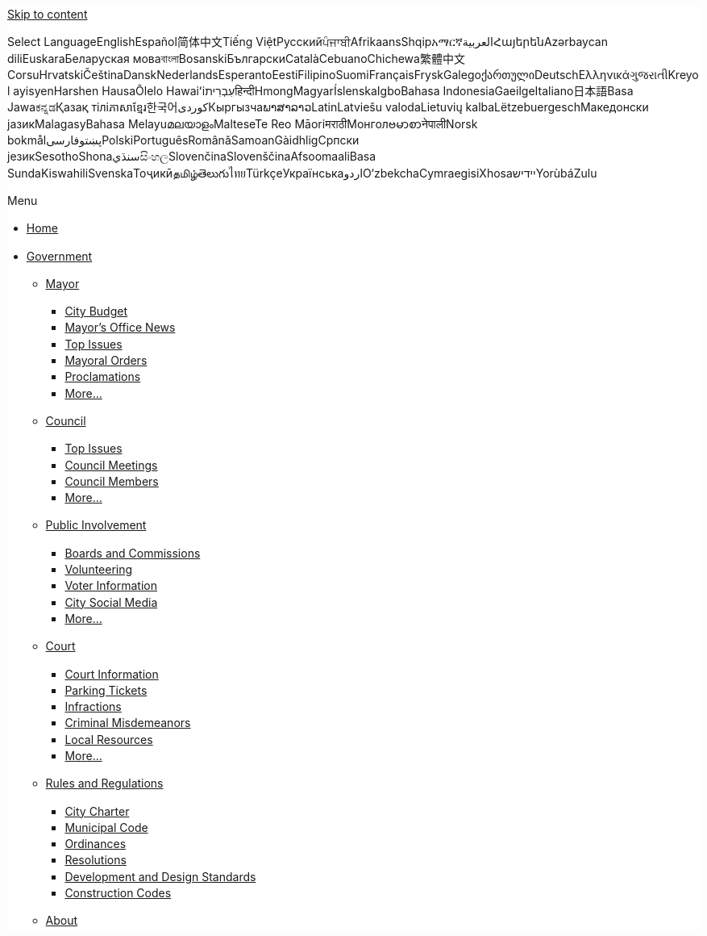 [Skip to content](https://cob.org/gov/council/michael-lilliquist/ "Skip to content")

Select LanguageEnglishEspañol简体中文Tiếng ViệtРусскийਪੰਜਾਬੀAfrikaansShqipአማርኛالعربيةՀայերենAzərbaycan diliEuskaraБеларуская моваবাংলাBosanskiБългарскиCatalàCebuanoChichewa繁體中文CorsuHrvatskiČeština‎DanskNederlandsEsperantoEestiFilipinoSuomiFrançaisFryskGalegoქართულიDeutschΕλληνικάગુજરાતીKreyol ayisyenHarshen HausaŌlelo Hawaiʻiעִבְרִיתहिन्दीHmongMagyarÍslenskaIgboBahasa IndonesiaGaeilgeItaliano日本語Basa Jawaಕನ್ನಡҚазақ тіліភាសាខ្មែរ한국어كوردی‎КыргызчаພາສາລາວLatinLatviešu valodaLietuvių kalbaLëtzebuergeschМакедонски јазикMalagasyBahasa MelayuമലയാളംMalteseTe Reo MāoriमराठीМонголဗမာစာनेपालीNorsk bokmålپښتوفارسیPolskiPortuguêsRomânăSamoanGàidhligСрпски језикSesothoShonaسنڌيසිංහලSlovenčinaSlovenščinaAfsoomaaliBasa SundaKiswahiliSvenskaТоҷикӣதமிழ்తెలుగుไทยTürkçeУкраїнськаاردوO‘zbekchaCymraegisiXhosaיידישYorùbáZulu

Menu

- [Home](https://cob.org)
- [Government](https://cob.org/gov/council/michael-lilliquist)
  
  - [Mayor](https://cob.org/gov/council/michael-lilliquist)
    
    - [City Budget](https://cob.org/gov/budget)
    - [Mayor’s Office News](https://cob.org/gov/mayor/mayors-news)
    - [Top Issues](https://cob.org/gov/mayor/top-issues)
    - [Mayoral Orders](https://cob.org/gov/mayor/mayoral-orders)
    - [Proclamations](https://cob.org/gov/mayor/proclamations)
    - [More…](https://cob.org/gov/mayor)
  - [Council](https://cob.org/gov/council/michael-lilliquist)
    
    - [Top Issues](https://cob.org/gov/council/issues)
    - [Council Meetings](https://cob.org/gov/council/meetings)
    - [Council Members](https://cob.org/gov/council/contacts-bios)
    - [More…](https://cob.org/gov/council)
  - [Public Involvement](https://cob.org/gov/council/michael-lilliquist)
    
    - [Boards and Commissions](https://cob.org/gov/public/bc)
    - [Volunteering](https://cob.org/gov/public/volunteer)
    - [Voter Information](https://cob.org/gov/public/ballot-measures)
    - [City Social Media](https://cob.org/gov/public/social-media-guidelines)
    - [More…](https://cob.org/gov/public)
  - [Court](https://cob.org/gov/council/michael-lilliquist)
    
    - [Court Information](https://cob.org/gov/court/about-court)
    - [Parking Tickets](https://cob.org/gov/court/parking-tickets)
    - [Infractions](https://cob.org/gov/court/infractions)
    - [Criminal Misdemeanors](https://cob.org/gov/court/criminal)
    - [Local Resources](https://cob.org/gov/court/local-agencies-and-resources)
    - [More…](https://cob.org/gov/court)
  - [Rules and Regulations](https://cob.org/gov/council/michael-lilliquist)
    
    - [City Charter](https://bellingham.municipal.codes/Charter)
    - [Municipal Code](https://bellingham.municipal.codes)
    - [Ordinances](https://bellingham.municipal.codes/enactments?year=&type=Ord&status=)
    - [Resolutions](https://bellingham.municipal.codes/enactments?year=&type=Res&status=)
    - [Development and Design Standards](https://cob.org/gov/rules/standards)
    - [Construction Codes](https://cob.org/services/permits/construction-codes)
  - [About](https://cob.org/gov/council/michael-lilliquist)
    